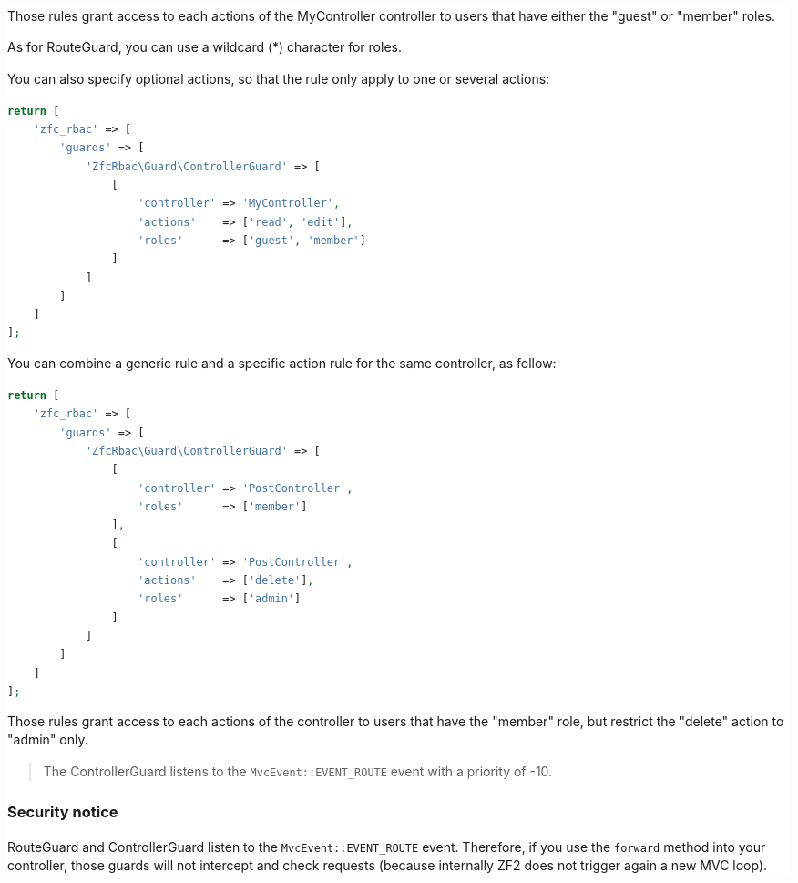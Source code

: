 Those rules grant access to each actions of the MyController controller to users that have either the "guest" or
"member" roles.

As for RouteGuard, you can use a wildcard (*) character for roles.

You can also specify optional actions, so that the rule only apply to one or several actions:

```php
return [
    'zfc_rbac' => [
        'guards' => [
            'ZfcRbac\Guard\ControllerGuard' => [
                [
                    'controller' => 'MyController',
                    'actions'    => ['read', 'edit'],
                    'roles'      => ['guest', 'member']
                ]
            ]
        ]
    ]
];
```

You can combine a generic rule and a specific action rule for the same controller, as follow:

```php
return [
    'zfc_rbac' => [
        'guards' => [
            'ZfcRbac\Guard\ControllerGuard' => [
                [
                    'controller' => 'PostController',
                    'roles'      => ['member']
                ],
                [
                    'controller' => 'PostController',
                    'actions'    => ['delete'],
                    'roles'      => ['admin']
                ]
            ]
        ]
    ]
];
```

Those rules grant access to each actions of the controller to users that have the "member" role, but restrict the
"delete" action to "admin" only.

> The ControllerGuard listens to the `MvcEvent::EVENT_ROUTE` event with a priority of -10.

### Security notice

RouteGuard and ControllerGuard listen to the `MvcEvent::EVENT_ROUTE` event. Therefore, if you use the
`forward` method into your controller, those guards will not intercept and check requests (because internally
ZF2 does not trigger again a new MVC loop).
